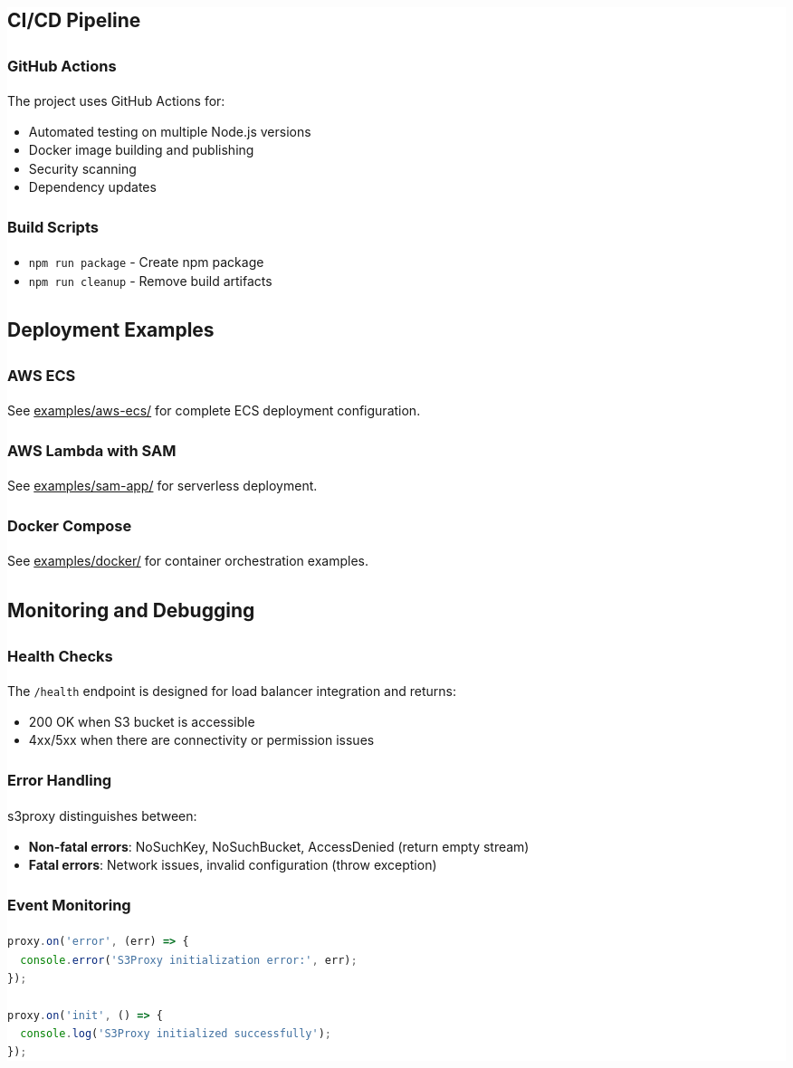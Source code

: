## CI/CD Pipeline

### GitHub Actions
The project uses GitHub Actions for:
- Automated testing on multiple Node.js versions
- Docker image building and publishing
- Security scanning
- Dependency updates

### Build Scripts
- `npm run package` - Create npm package
- `npm run cleanup` - Remove build artifacts

## Deployment Examples

### AWS ECS
See [examples/aws-ecs/](examples/aws-ecs/) for complete ECS deployment configuration.

### AWS Lambda with SAM
See [examples/sam-app/](examples/sam-app/) for serverless deployment.

### Docker Compose
See [examples/docker/](examples/docker/) for container orchestration examples.

## Monitoring and Debugging

### Health Checks
The `/health` endpoint is designed for load balancer integration and returns:
- 200 OK when S3 bucket is accessible
- 4xx/5xx when there are connectivity or permission issues

### Error Handling
s3proxy distinguishes between:
- **Non-fatal errors**: NoSuchKey, NoSuchBucket, AccessDenied (return empty stream)
- **Fatal errors**: Network issues, invalid configuration (throw exception)

### Event Monitoring
```javascript
proxy.on('error', (err) => {
  console.error('S3Proxy initialization error:', err);
});

proxy.on('init', () => {
  console.log('S3Proxy initialized successfully');
});
```
